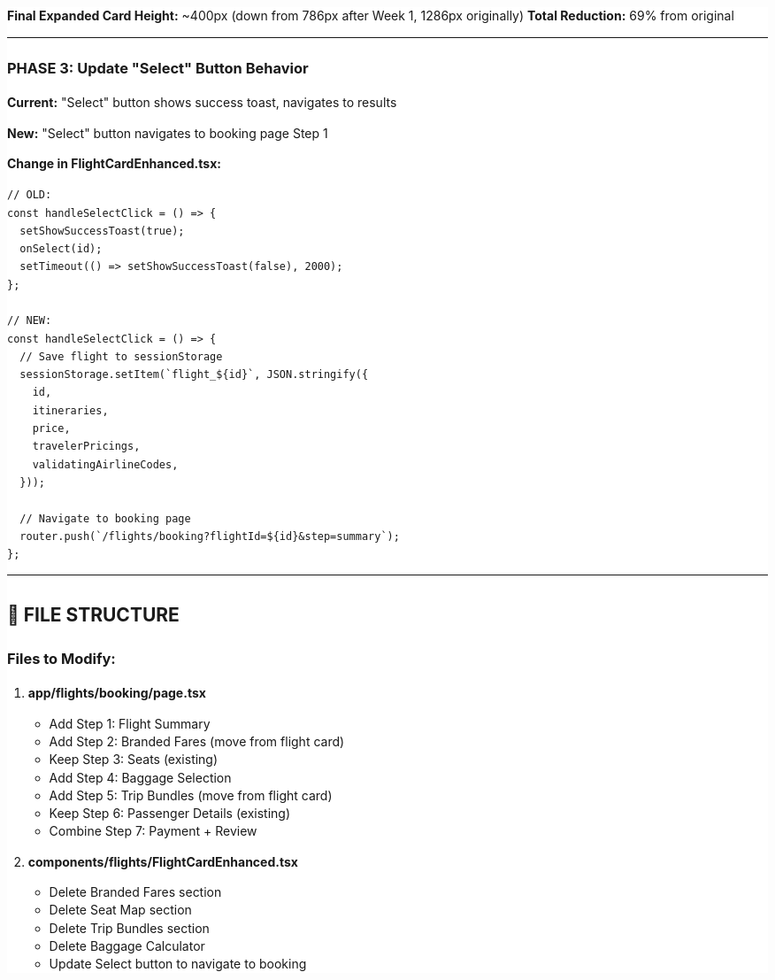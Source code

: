 **Final Expanded Card Height:** ~400px (down from 786px after Week 1, 1286px originally)
**Total Reduction:** 69% from original

---

### **PHASE 3: Update "Select" Button Behavior**

**Current:** "Select" button shows success toast, navigates to results

**New:** "Select" button navigates to booking page Step 1

**Change in FlightCardEnhanced.tsx:**
```tsx
// OLD:
const handleSelectClick = () => {
  setShowSuccessToast(true);
  onSelect(id);
  setTimeout(() => setShowSuccessToast(false), 2000);
};

// NEW:
const handleSelectClick = () => {
  // Save flight to sessionStorage
  sessionStorage.setItem(`flight_${id}`, JSON.stringify({
    id,
    itineraries,
    price,
    travelerPricings,
    validatingAirlineCodes,
  }));

  // Navigate to booking page
  router.push(`/flights/booking?flightId=${id}&step=summary`);
};
```

---

## 📁 FILE STRUCTURE

### **Files to Modify:**

1. **app/flights/booking/page.tsx**
   - Add Step 1: Flight Summary
   - Add Step 2: Branded Fares (move from flight card)
   - Keep Step 3: Seats (existing)
   - Add Step 4: Baggage Selection
   - Add Step 5: Trip Bundles (move from flight card)
   - Keep Step 6: Passenger Details (existing)
   - Combine Step 7: Payment + Review

2. **components/flights/FlightCardEnhanced.tsx**
   - Delete Branded Fares section
   - Delete Seat Map section
   - Delete Trip Bundles section
   - Delete Baggage Calculator
   - Update Select button to navigate to booking
